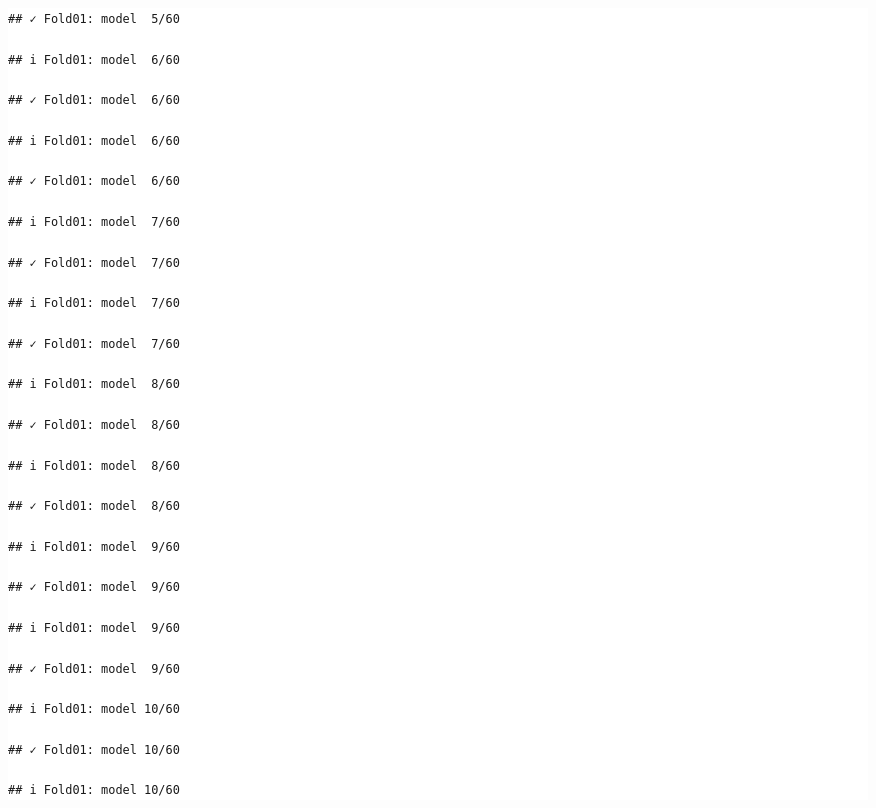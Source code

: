     ## ✓ Fold01: model  5/60

    ## i Fold01: model  6/60

    ## ✓ Fold01: model  6/60

    ## i Fold01: model  6/60

    ## ✓ Fold01: model  6/60

    ## i Fold01: model  7/60

    ## ✓ Fold01: model  7/60

    ## i Fold01: model  7/60

    ## ✓ Fold01: model  7/60

    ## i Fold01: model  8/60

    ## ✓ Fold01: model  8/60

    ## i Fold01: model  8/60

    ## ✓ Fold01: model  8/60

    ## i Fold01: model  9/60

    ## ✓ Fold01: model  9/60

    ## i Fold01: model  9/60

    ## ✓ Fold01: model  9/60

    ## i Fold01: model 10/60

    ## ✓ Fold01: model 10/60

    ## i Fold01: model 10/60
